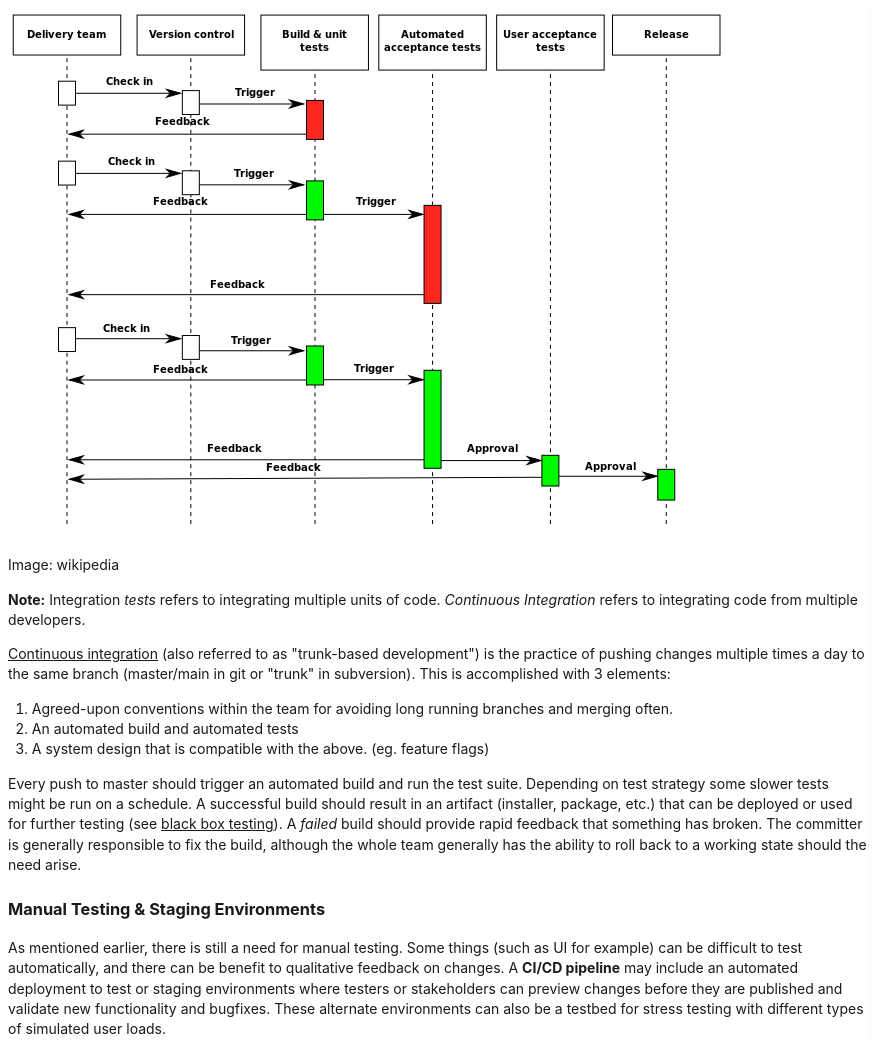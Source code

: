 ![wikipedia CI/CD](./cicd.png)

Image: wikipedia

**Note:** Integration *tests* refers to integrating multiple units of code. *Continuous Integration* refers to integrating code from multiple developers.

[Continuous integration](https://en.wikipedia.org/wiki/Continuous_integration) (also referred to as "trunk-based development") is the practice of pushing changes multiple times a day to the same branch (master/main in git or "trunk" in subversion). This is accomplished with 3 elements:

1. Agreed-upon conventions within the team for avoiding long running branches and merging often.
1. An automated build and automated tests
1. A system design that is compatible with the above. (eg. feature flags)

Every push to master should trigger an automated build and run the test suite. Depending on test strategy some slower tests might be run on a schedule. A successful build should result in an artifact (installer, package, etc.) that can be deployed or used for further testing (see [black box testing](https://en.wikipedia.org/wiki/Black-box_testing)). A *failed* build should provide rapid feedback that something has broken. The committer is generally responsible to fix the build, although the whole team generally has the ability to roll back to a working state should the need arise.

### Manual Testing & Staging Environments

As mentioned earlier, there is still a need for manual testing. Some things (such as UI for example) can be difficult to test automatically, and there can be benefit to qualitative feedback on changes. A **CI/CD pipeline** may include an automated deployment to test or staging environments where testers or stakeholders can preview changes before they are published and validate new functionality and bugfixes. These alternate environments can also be a testbed for stress testing with different types of simulated user loads.
